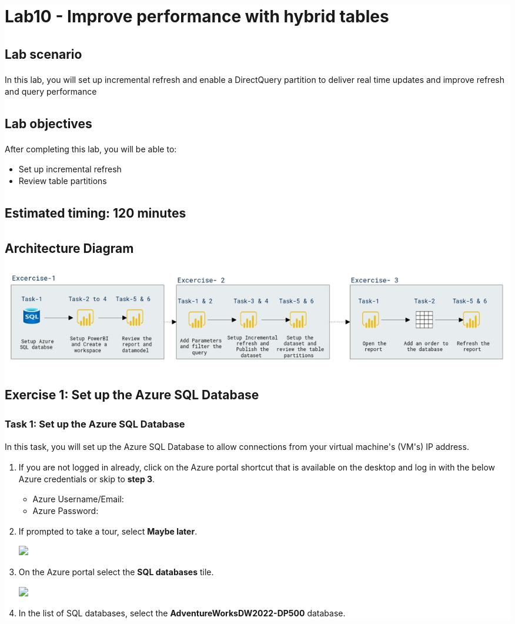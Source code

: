# Lab10 - Improve performance with hybrid tables

## Lab scenario

In this lab, you will set up incremental refresh and enable a DirectQuery partition to deliver real time updates and improve refresh and query performance

## Lab objectives

After completing this lab, you will be able to:

- Set up incremental refresh
- Review table partitions

## Estimated timing: 120 minutes

## Architecture Diagram

![](../images/lab10-archy.png)

## Exercise 1: Set up the Azure SQL Database

### Task 1: Set up the Azure SQL Database

In this task, you will set up the Azure SQL Database to allow connections from your virtual machine's (VM's) IP address.

1.  If you are not logged in already, click on the Azure portal shortcut that is available on the desktop and log in with the below Azure credentials or skip to **step 3**.
    * Azure Username/Email: <inject key="AzureAdUserEmail"></inject> 
    * Azure Password: <inject key="AzureAdUserPassword"></inject>

2. If prompted to take a tour, select **Maybe later**.

	![](../images/dp500-improve-performance-with-hybrid-tables-image8.png)

3. On the Azure portal select the **SQL databases** tile.

	![](../images/dp500-improve-performance-with-hybrid-tables-image9.png)

4. In the list of SQL databases, select the **AdventureWorksDW2022-DP500** database.
  